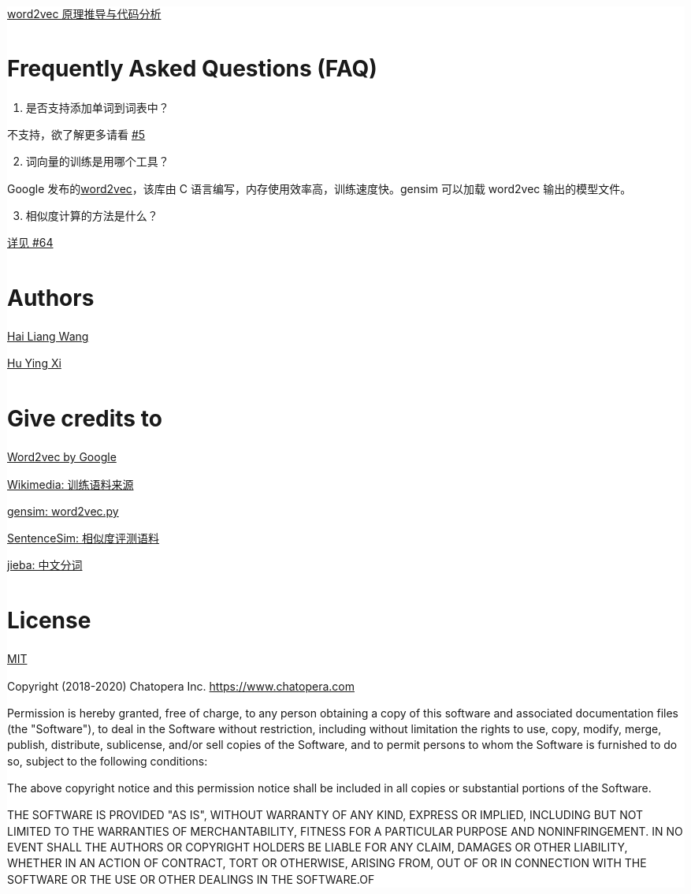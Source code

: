 [word2vec 原理推导与代码分析](http://www.hankcs.com/nlp/word2vec.html)

# Frequently Asked Questions (FAQ)

1. 是否支持添加单词到词表中？

不支持，欲了解更多请看 [#5](https://github.com/chatopera/Synonyms/issues/5)

2. 词向量的训练是用哪个工具？

Google 发布的[word2vec](https://code.google.com/archive/p/word2vec/)，该库由 C 语言编写，内存使用效率高，训练速度快。gensim 可以加载 word2vec 输出的模型文件。

3. 相似度计算的方法是什么？

[详见 #64](https://github.com/chatopera/Synonyms/issues/64)

# Authors

[Hai Liang Wang](https://pre-angel.com/peoples/hailiang-wang/)

[Hu Ying Xi](https://github.com/huyingxi)

# Give credits to

[Word2vec by Google](https://code.google.com/archive/p/word2vec/)

[Wikimedia: 训练语料来源](https://dumps.wikimedia.org/)

[gensim: word2vec.py](https://github.com/RaRe-Technologies/gensim)

[SentenceSim: 相似度评测语料](https://github.com/fssqawj/SentenceSim/)

[jieba: 中文分词](https://github.com/fxsjy/jieba)

# License

[MIT](./LICENSE)

Copyright (2018-2020) Chatopera Inc. <https://www.chatopera.com>

Permission is hereby granted, free of charge, to any person obtaining a copy of this software and associated documentation files (the "Software"), to deal in the Software without restriction, including without limitation the rights to use, copy, modify, merge, publish, distribute, sublicense, and/or sell copies of the Software, and to permit persons to whom the Software is furnished to do so, subject to the following conditions:

The above copyright notice and this permission notice shall be included in all copies or substantial portions of the Software.

THE SOFTWARE IS PROVIDED "AS IS", WITHOUT WARRANTY OF ANY KIND, EXPRESS OR IMPLIED, INCLUDING BUT NOT LIMITED TO THE WARRANTIES OF MERCHANTABILITY, FITNESS FOR A PARTICULAR PURPOSE AND NONINFRINGEMENT. IN NO EVENT SHALL THE AUTHORS OR COPYRIGHT HOLDERS BE LIABLE FOR ANY CLAIM, DAMAGES OR OTHER LIABILITY, WHETHER IN AN ACTION OF CONTRACT, TORT OR OTHERWISE, ARISING FROM, OUT OF OR IN CONNECTION WITH THE SOFTWARE OR THE USE OR OTHER DEALINGS IN THE SOFTWARE.OF

